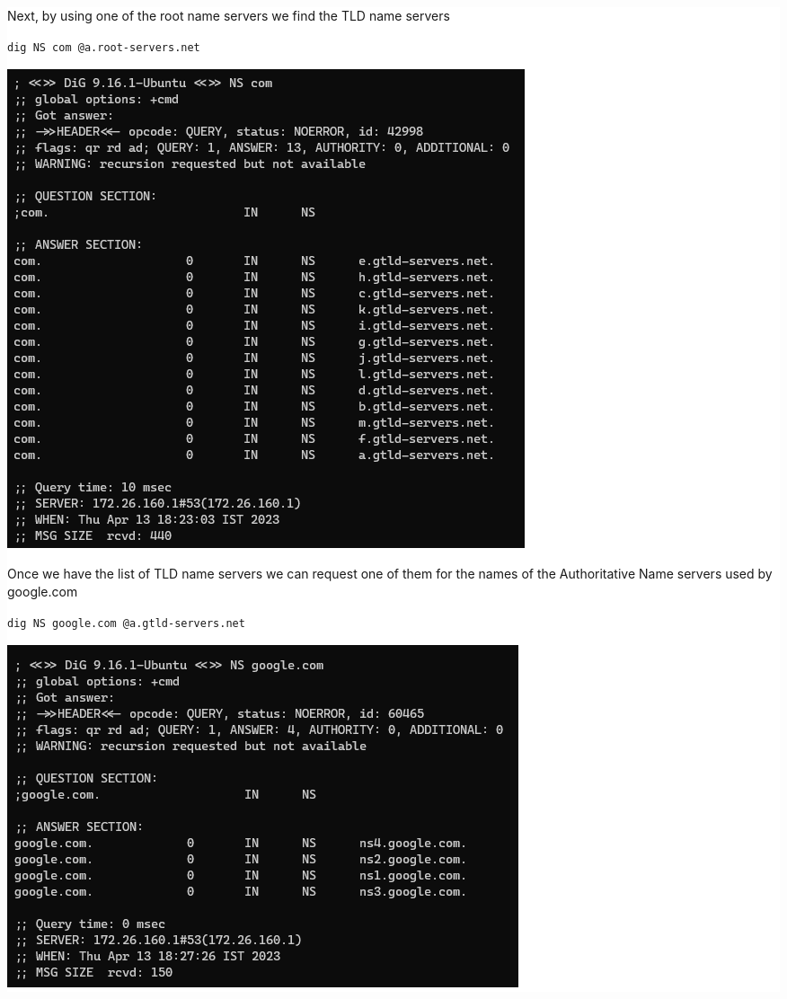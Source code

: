 Next, by using one of the root name servers we find the TLD name servers

```bash
dig NS com @a.root-servers.net
```

![TLD Name server lookup|450](images/dns-explained/dns-tld-server-lookup.png)

Once we have the list of TLD name servers we can request one of them for the names of the Authoritative Name servers used by google.com

```bash
dig NS google.com @a.gtld-servers.net
```

![Authoritative Name server lookup|450](images/dns-explained/dns-authoritative-server-lookup.png)

